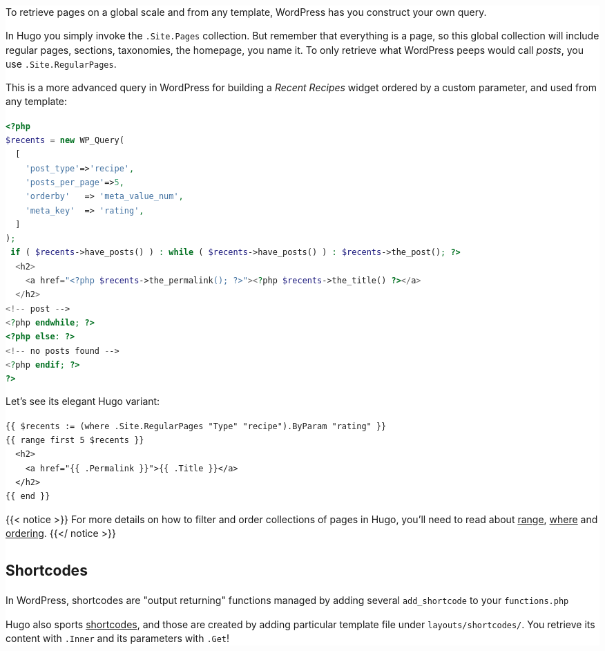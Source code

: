 To retrieve pages on a global scale and from any template, WordPress has you construct your own query. 

In Hugo you simply invoke the `.Site.Pages` collection. But remember that everything is a page, so this global collection will include regular pages, sections, taxonomies, the homepage, you name it. To only retrieve what WordPress peeps would call _posts_, you use `.Site.RegularPages`.

This is a more advanced query in WordPress for building a _Recent Recipes_ widget ordered by a custom parameter, and used from any template:

```php
<?php  
$recents = new WP_Query(
  [
    'post_type'=>'recipe',
    'posts_per_page'=>5,
    'orderby'   => 'meta_value_num',
    'meta_key'  => 'rating',
  ]
);
 if ( $recents->have_posts() ) : while ( $recents->have_posts() ) : $recents->the_post(); ?>
  <h2>
    <a href="<?php $recents->the_permalink(); ?>"><?php $recents->the_title() ?></a>
  </h2>
<!-- post -->
<?php endwhile; ?>
<?php else: ?>
<!-- no posts found -->
<?php endif; ?>
?>
```

Let’s see its elegant Hugo variant:

```go-html-template
{{ $recents := (where .Site.RegularPages "Type" "recipe").ByParam "rating" }}
{{ range first 5 $recents }}
  <h2>
    <a href="{{ .Permalink }}">{{ .Title }}</a>
  </h2>
{{ end }}
```
{{< notice >}}
For more details on how to filter and order collections of pages in Hugo, you’ll need to read about [range](https://gohugo.io/templates/introduction/#example-1-using-context), [where](https://gohugo.io/functions/where/#readout) and [ordering](https://gohugo.io/templates/lists/#order-content).
{{</ notice >}}

## Shortcodes
In WordPress, shortcodes are "output returning" functions managed by adding several `add_shortcode` to your `functions.php` 

Hugo also sports [shortcodes](https://gohugo.io/templates/shortcode-templates/), and those are created by adding particular template file under `layouts/shortcodes/`. 
You retrieve its content with `.Inner` and its parameters with `.Get`!  
